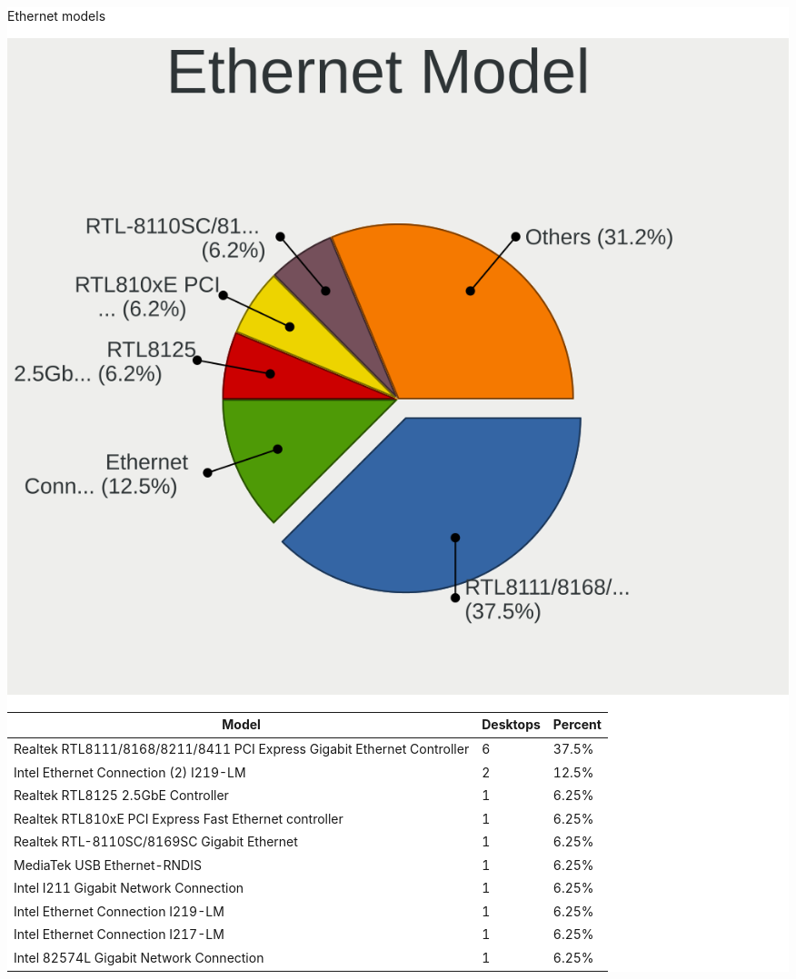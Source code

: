 Ethernet models

![Ethernet Model](./images/pie_chart_bsd/net_ethernet_model.svg)


| Model                                                                  | Desktops | Percent |
|------------------------------------------------------------------------|----------|---------|
| Realtek RTL8111/8168/8211/8411 PCI Express Gigabit Ethernet Controller | 6        | 37.5%   |
| Intel Ethernet Connection (2) I219-LM                                  | 2        | 12.5%   |
| Realtek RTL8125 2.5GbE Controller                                      | 1        | 6.25%   |
| Realtek RTL810xE PCI Express Fast Ethernet controller                  | 1        | 6.25%   |
| Realtek RTL-8110SC/8169SC Gigabit Ethernet                             | 1        | 6.25%   |
| MediaTek USB Ethernet-RNDIS                                            | 1        | 6.25%   |
| Intel I211 Gigabit Network Connection                                  | 1        | 6.25%   |
| Intel Ethernet Connection I219-LM                                      | 1        | 6.25%   |
| Intel Ethernet Connection I217-LM                                      | 1        | 6.25%   |
| Intel 82574L Gigabit Network Connection                                | 1        | 6.25%   |
